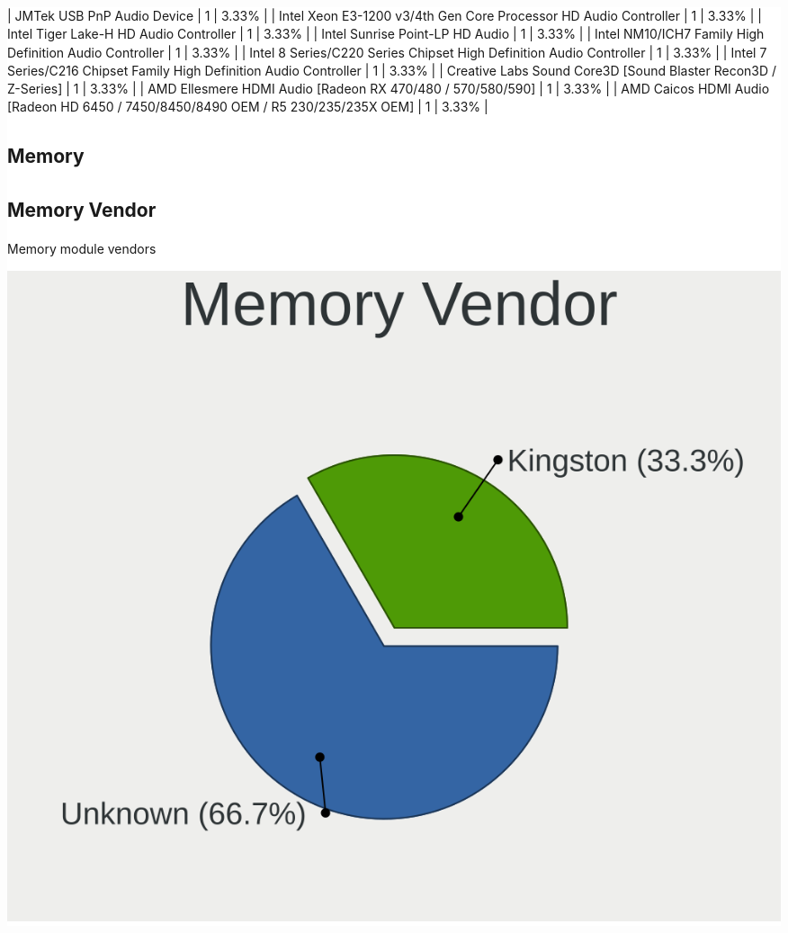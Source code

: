 | JMTek USB PnP Audio Device                                                        | 1        | 3.33%   |
| Intel Xeon E3-1200 v3/4th Gen Core Processor HD Audio Controller                  | 1        | 3.33%   |
| Intel Tiger Lake-H HD Audio Controller                                            | 1        | 3.33%   |
| Intel Sunrise Point-LP HD Audio                                                   | 1        | 3.33%   |
| Intel NM10/ICH7 Family High Definition Audio Controller                           | 1        | 3.33%   |
| Intel 8 Series/C220 Series Chipset High Definition Audio Controller               | 1        | 3.33%   |
| Intel 7 Series/C216 Chipset Family High Definition Audio Controller               | 1        | 3.33%   |
| Creative Labs Sound Core3D [Sound Blaster Recon3D / Z-Series]                     | 1        | 3.33%   |
| AMD Ellesmere HDMI Audio [Radeon RX 470/480 / 570/580/590]                        | 1        | 3.33%   |
| AMD Caicos HDMI Audio [Radeon HD 6450 / 7450/8450/8490 OEM / R5 230/235/235X OEM] | 1        | 3.33%   |

Memory
------

Memory Vendor
-------------

Memory module vendors

![Memory Vendor](./images/pie_chart_bsd/memory_vendor.svg)
